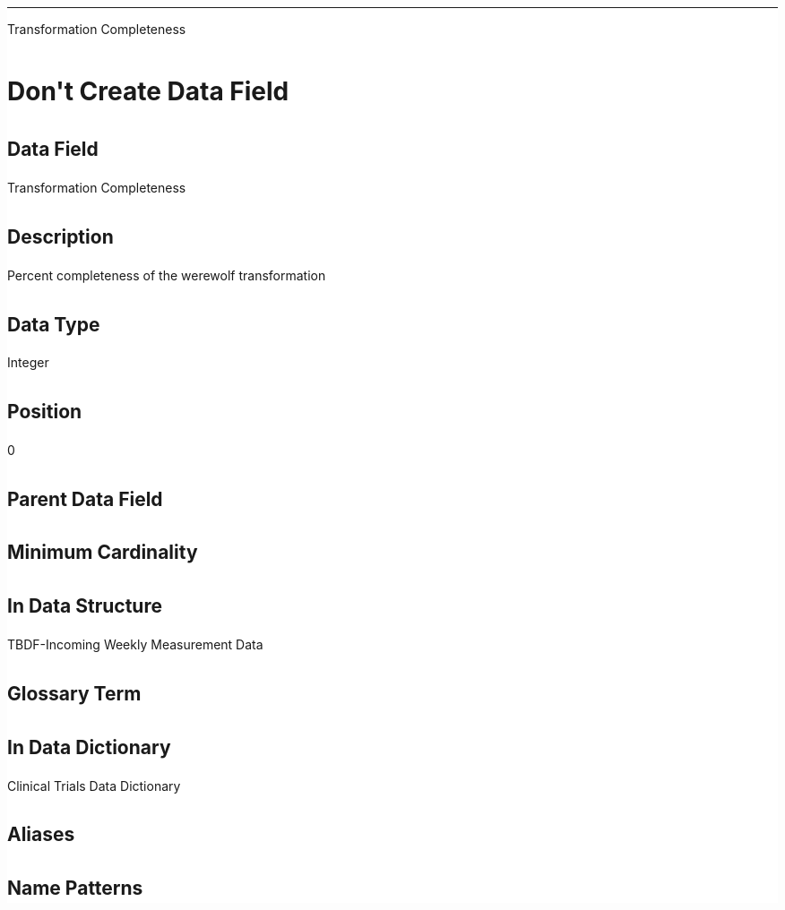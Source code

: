 

___

Transformation Completeness

# Don't Create Data Field

## Data Field

Transformation Completeness


##  Description
Percent completeness of the werewolf transformation


##  Data Type
Integer


##  Position
0


##  Parent Data Field



##  Minimum Cardinality




##  In Data Structure
TBDF-Incoming Weekly Measurement Data



##  Glossary Term



##  In Data Dictionary
Clinical Trials Data Dictionary


##  Aliases



##  Name Patterns
